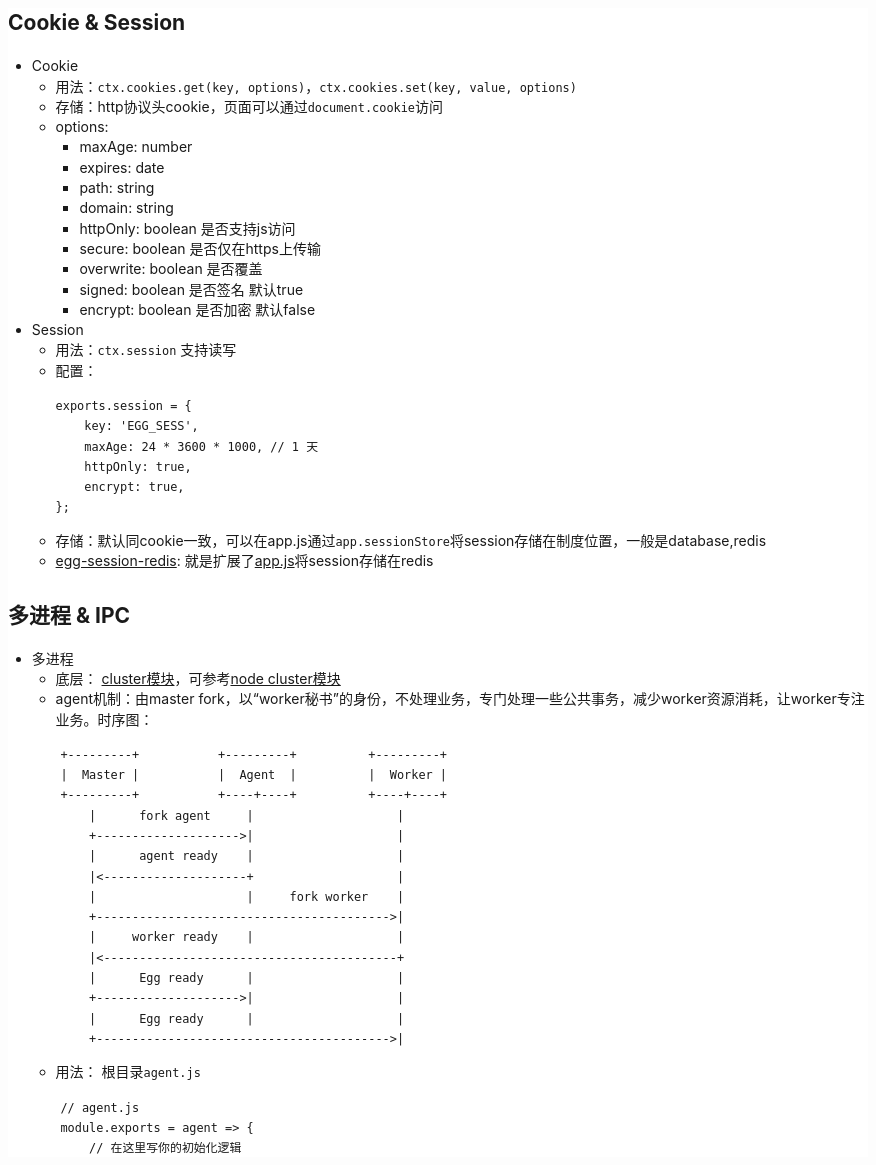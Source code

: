## Cookie & Session
* Cookie
    * 用法：`ctx.cookies.get(key, options)`，`ctx.cookies.set(key, value, options)`
    * 存储：http协议头cookie，页面可以通过`document.cookie`访问
    * options:
        * maxAge: number
        * expires: date
        * path: string
        * domain: string
        * httpOnly: boolean 是否支持js访问
        * secure: boolean 是否仅在https上传输
        * overwrite: boolean 是否覆盖
        * signed: boolean 是否签名 默认true
        * encrypt: boolean 是否加密 默认false
* Session
    * 用法：`ctx.session` 支持读写
    * 配置： 
        ```
        exports.session = {
            key: 'EGG_SESS',
            maxAge: 24 * 3600 * 1000, // 1 天
            httpOnly: true,
            encrypt: true,
        };
        ```
    * 存储：默认同cookie一致，可以在app.js通过`app.sessionStore`将session存储在制度位置，一般是database,redis
    * [egg-session-redis](https://github.com/eggjs/egg-session-redis): 就是扩展了[app.js](https://github.com/eggjs/egg-session-redis/blob/master/app.js)将session存储在redis

## 多进程 & IPC
* 多进程
    * 底层： [cluster模块](https://nodejs.org/api/cluster.html)，可参考[node cluster模块](../module/cluster.md)
    * agent机制：由master fork，以“worker秘书”的身份，不处理业务，专门处理一些公共事务，减少worker资源消耗，让worker专注业务。时序图：
    ```
        +---------+           +---------+          +---------+
        |  Master |           |  Agent  |          |  Worker |
        +---------+           +----+----+          +----+----+
            |      fork agent     |                    |
            +-------------------->|                    |
            |      agent ready    |                    |
            |<--------------------+                    |
            |                     |     fork worker    |
            +----------------------------------------->|
            |     worker ready    |                    |
            |<-----------------------------------------+
            |      Egg ready      |                    |
            +-------------------->|                    |
            |      Egg ready      |                    |
            +----------------------------------------->|
    ```
    * 用法： 根目录`agent.js`
    ```
        // agent.js
        module.exports = agent => {
            // 在这里写你的初始化逻辑
